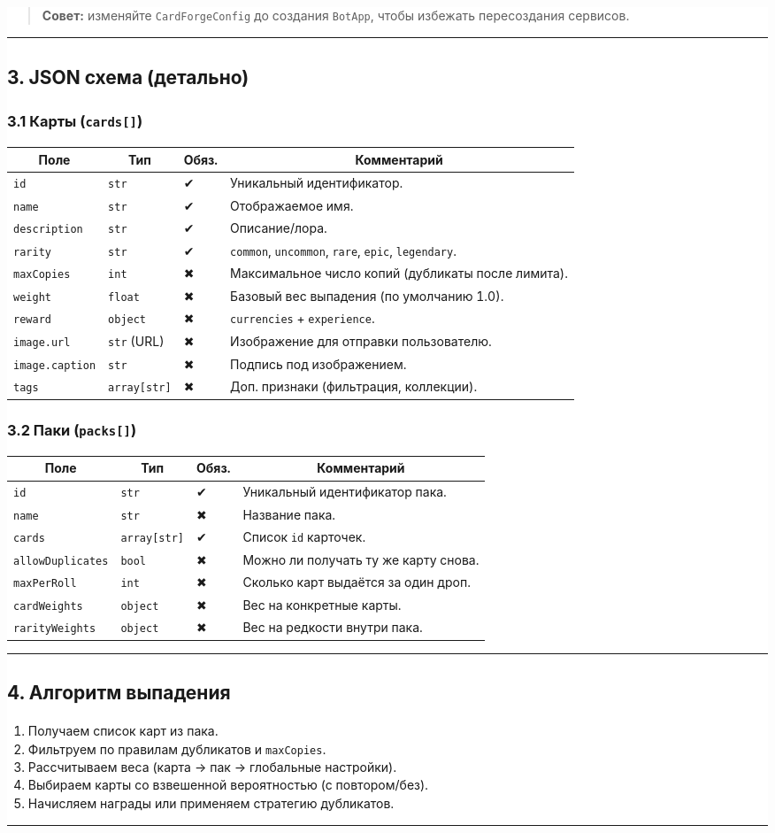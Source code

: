 > **Совет:** изменяйте `CardForgeConfig` до создания `BotApp`, чтобы избежать пересоздания сервисов.

---

## 3. JSON схема (детально)

### 3.1 Карты (`cards[]`)

| Поле          | Тип             | Обяз. | Комментарий                                             |
|---------------|-----------------|-------|---------------------------------------------------------|
| `id`          | `str`           | ✔     | Уникальный идентификатор.                               |
| `name`        | `str`           | ✔     | Отображаемое имя.                                       |
| `description` | `str`           | ✔     | Описание/лора.                                          |
| `rarity`      | `str`           | ✔     | `common`, `uncommon`, `rare`, `epic`, `legendary`.      |
| `maxCopies`   | `int`           | ✖     | Максимальное число копий (дубликаты после лимита).      |
| `weight`      | `float`         | ✖     | Базовый вес выпадения (по умолчанию 1.0).               |
| `reward`      | `object`        | ✖     | `currencies` + `experience`.                            |
| `image.url`   | `str` (URL)     | ✖     | Изображение для отправки пользователю.                  |
| `image.caption` | `str`         | ✖     | Подпись под изображением.                               |
| `tags`        | `array[str]`    | ✖     | Доп. признаки (фильтрация, коллекции).                  |

### 3.2 Паки (`packs[]`)

| Поле             | Тип               | Обяз. | Комментарий                                             |
|------------------|-------------------|-------|---------------------------------------------------------|
| `id`             | `str`             | ✔     | Уникальный идентификатор пака.                          |
| `name`           | `str`             | ✖     | Название пака.                                          |
| `cards`          | `array[str]`      | ✔     | Список `id` карточек.                                   |
| `allowDuplicates`| `bool`            | ✖     | Можно ли получать ту же карту снова.                    |
| `maxPerRoll`     | `int`             | ✖     | Сколько карт выдаётся за один дроп.                     |
| `cardWeights`    | `object`          | ✖     | Вес на конкретные карты.                                |
| `rarityWeights`  | `object`          | ✖     | Вес на редкости внутри пака.                            |

---

## 4. Алгоритм выпадения

1. Получаем список карт из пака.
2. Фильтруем по правилам дубликатов и `maxCopies`.
3. Рассчитываем веса (карта → пак → глобальные настройки).
4. Выбираем карты со взвешенной вероятностью (с повтором/без).
5. Начисляем награды или применяем стратегию дубликатов.

---